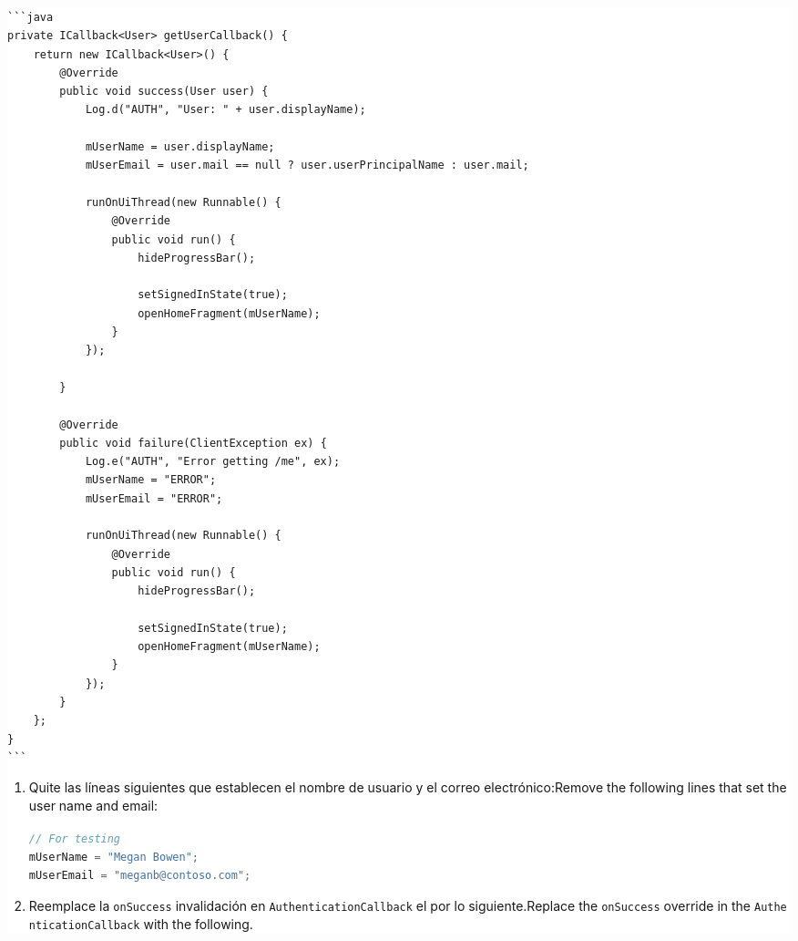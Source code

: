     ```java
    private ICallback<User> getUserCallback() {
        return new ICallback<User>() {
            @Override
            public void success(User user) {
                Log.d("AUTH", "User: " + user.displayName);

                mUserName = user.displayName;
                mUserEmail = user.mail == null ? user.userPrincipalName : user.mail;

                runOnUiThread(new Runnable() {
                    @Override
                    public void run() {
                        hideProgressBar();

                        setSignedInState(true);
                        openHomeFragment(mUserName);
                    }
                });

            }

            @Override
            public void failure(ClientException ex) {
                Log.e("AUTH", "Error getting /me", ex);
                mUserName = "ERROR";
                mUserEmail = "ERROR";

                runOnUiThread(new Runnable() {
                    @Override
                    public void run() {
                        hideProgressBar();

                        setSignedInState(true);
                        openHomeFragment(mUserName);
                    }
                });
            }
        };
    }
    ```

1. <span data-ttu-id="96e3b-142">Quite las líneas siguientes que establecen el nombre de usuario y el correo electrónico:</span><span class="sxs-lookup"><span data-stu-id="96e3b-142">Remove the following lines that set the user name and email:</span></span>

    ```java
    // For testing
    mUserName = "Megan Bowen";
    mUserEmail = "meganb@contoso.com";
    ```

1. <span data-ttu-id="96e3b-143">Reemplace la `onSuccess` invalidación en `AuthenticationCallback` el por lo siguiente.</span><span class="sxs-lookup"><span data-stu-id="96e3b-143">Replace the `onSuccess` override in the `AuthenticationCallback` with the following.</span></span>
